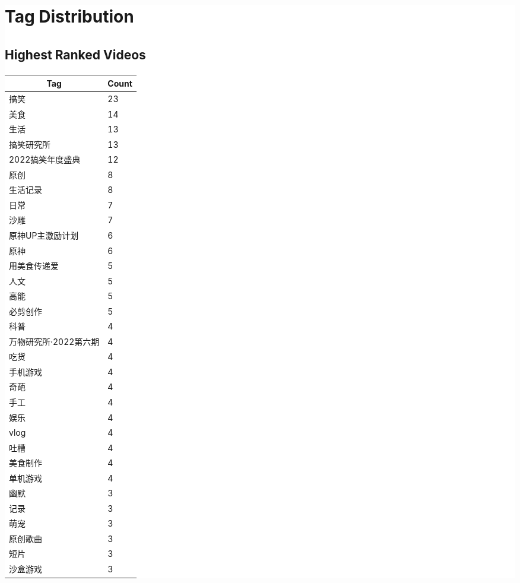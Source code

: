 
# Tag Distribution
## Highest Ranked Videos


| Tag | Count |
| --- | --- |
| 搞笑 | 23 |
| 美食 | 14 |
| 生活 | 13 |
| 搞笑研究所 | 13 |
| 2022搞笑年度盛典 | 12 |
| 原创 | 8 |
| 生活记录 | 8 |
| 日常 | 7 |
| 沙雕 | 7 |
| 原神UP主激励计划 | 6 |
| 原神 | 6 |
| 用美食传递爱 | 5 |
| 人文 | 5 |
| 高能 | 5 |
| 必剪创作 | 5 |
| 科普 | 4 |
| 万物研究所·2022第六期 | 4 |
| 吃货 | 4 |
| 手机游戏 | 4 |
| 奇葩 | 4 |
| 手工 | 4 |
| 娱乐 | 4 |
| vlog | 4 |
| 吐槽 | 4 |
| 美食制作 | 4 |
| 单机游戏 | 4 |
| 幽默 | 3 |
| 记录 | 3 |
| 萌宠 | 3 |
| 原创歌曲 | 3 |
| 短片 | 3 |
| 沙盒游戏 | 3 |